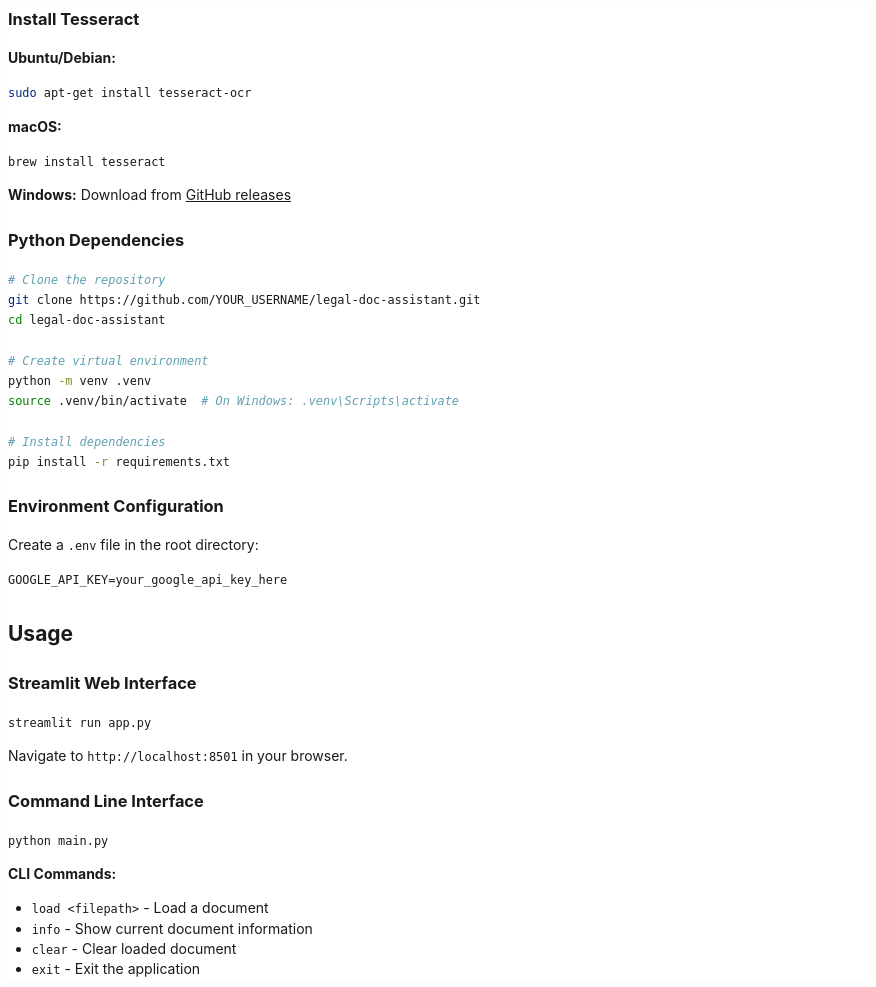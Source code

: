 ### Install Tesseract

**Ubuntu/Debian:**
```bash
sudo apt-get install tesseract-ocr
```

**macOS:**
```bash
brew install tesseract
```

**Windows:**
Download from [GitHub releases](https://github.com/UB-Mannheim/tesseract/wiki)

### Python Dependencies

```bash
# Clone the repository
git clone https://github.com/YOUR_USERNAME/legal-doc-assistant.git
cd legal-doc-assistant

# Create virtual environment
python -m venv .venv
source .venv/bin/activate  # On Windows: .venv\Scripts\activate

# Install dependencies
pip install -r requirements.txt
```

### Environment Configuration

Create a `.env` file in the root directory:

```env
GOOGLE_API_KEY=your_google_api_key_here
```

## Usage

### Streamlit Web Interface

```bash
streamlit run app.py
```

Navigate to `http://localhost:8501` in your browser.

### Command Line Interface

```bash
python main.py
```

**CLI Commands:**
- `load <filepath>` - Load a document
- `info` - Show current document information
- `clear` - Clear loaded document
- `exit` - Exit the application
